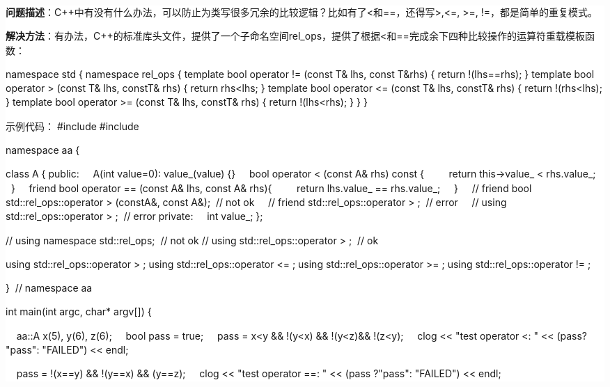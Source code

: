 **问题描述**：C++中有没有什么办法，可以防止为类写很多冗余的比较逻辑？比如有了<和==，还得写>,<=, >=, !=，都是简单的重复模式。

**解决方法**：有办法，C++的<utility>标准库头文件，提供了一个子命名空间rel_ops，提供了根据<和==完成余下四种比较操作的运算符重载模板函数：

namespace std {
namespace rel_ops {
template <typename T> bool operator != (const T& lhs, const T&rhs) { return !(lhs==rhs); }
template <typename T> bool operator > (const T& lhs, constT& rhs) { return rhs<lhs; }
template <typename T> bool operator <= (const T& lhs, constT& rhs) { return !(rhs<lhs); }
template <typename T> bool operator >= (const T& lhs, constT& rhs) { return !(lhs<rhs); }
}
}

示例代码：
#include <iostream>
#include <utility>

namespace aa {

class A {
public:
&nbsp; &nbsp; A(int value=0): value_(value) {}
&nbsp; &nbsp; bool operator < (const A& rhs) const {
&nbsp; &nbsp; &nbsp; &nbsp; return this->value_ < rhs.value_;
&nbsp; &nbsp; }
&nbsp; &nbsp; friend bool operator == (const A& lhs, const A& rhs){
&nbsp; &nbsp; &nbsp; &nbsp; return lhs.value_ == rhs.value_;
&nbsp; &nbsp; }
&nbsp; &nbsp; // friend bool std::rel_ops::operator > <A>(constA&, const A&); &nbsp;// not ok
&nbsp; &nbsp; // friend std::rel_ops::operator > ; &nbsp;// error
&nbsp; &nbsp; // using std::rel_ops::operator > ; &nbsp;// error
private:
&nbsp; &nbsp; int value_;
};

// using namespace std::rel_ops; &nbsp;// not ok
// using std::rel_ops::operator > ; &nbsp;// ok

using std::rel_ops::operator > ;
using std::rel_ops::operator <= ;
using std::rel_ops::operator >= ;
using std::rel_ops::operator != ;

} &nbsp;// namespace aa

int main(int argc, char* argv[]) {

&nbsp; &nbsp; aa::A x(5), y(6), z(6);
&nbsp; &nbsp; bool pass = true;
&nbsp; &nbsp; pass = x<y && !(y<x) && !(y<z)&& !(z<y);
&nbsp; &nbsp; clog << &quot;test operator <: &quot; << (pass? &quot;pass&quot;: &quot;FAILED&quot;) << endl;

&nbsp; &nbsp; pass = !(x==y) && !(y==x) && (y==z);
&nbsp; &nbsp; clog << &quot;test operator ==: &quot; << (pass ?&quot;pass&quot;: &quot;FAILED&quot;) << endl;

